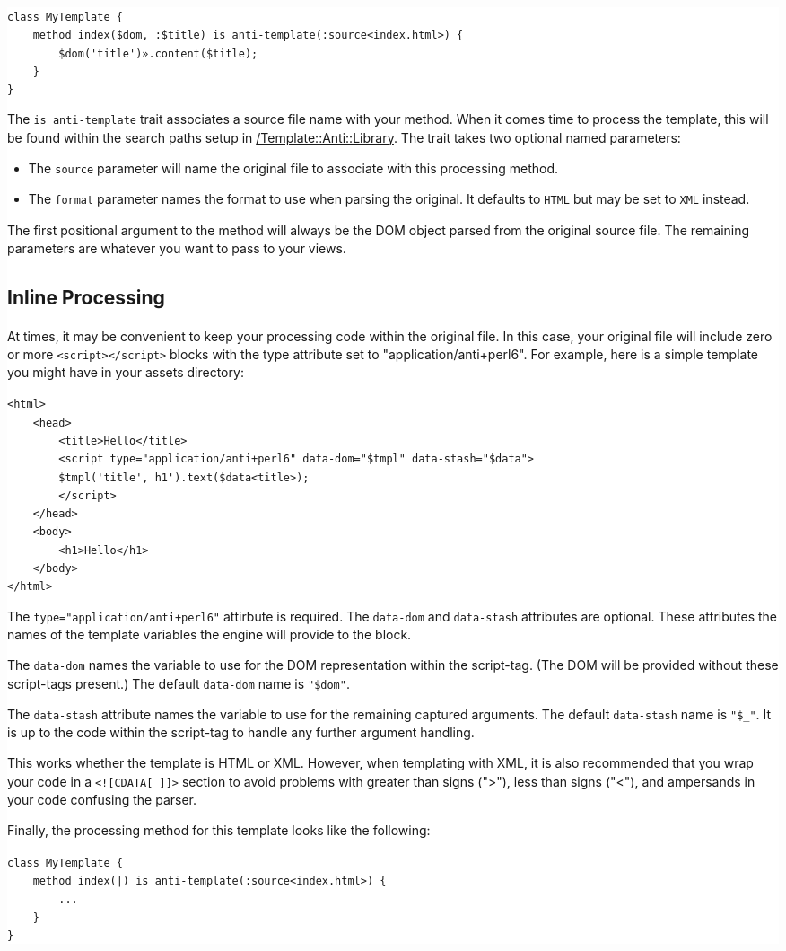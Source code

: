     class MyTemplate {
        method index($dom, :$title) is anti-template(:source<index.html>) {
            $dom('title')».content($title);
        }
    }

The `is anti-template` trait associates a source file name with your method. When it comes time to process the template, this will be found within the search paths setup in [/Template::Anti::Library](/Template::Anti::Library). The trait takes two optional named parameters:

  * The `source` parameter will name the original file to associate with this processing method.

  * The `format` parameter names the format to use when parsing the original. It defaults to `HTML` but may be set to `XML` instead.

The first positional argument to the method will always be the DOM object parsed from the original source file. The remaining parameters are whatever you want to pass to your views.

Inline Processing
-----------------

At times, it may be convenient to keep your processing code within the original file. In this case, your original file will include zero or more `<script></script>` blocks with the type attribute set to "application/anti+perl6". For example, here is a simple template you might have in your assets directory:

    <html>
        <head>
            <title>Hello</title>
            <script type="application/anti+perl6" data-dom="$tmpl" data-stash="$data">
            $tmpl('title', h1').text($data<title>);
            </script>
        </head>
        <body>
            <h1>Hello</h1>
        </body>
    </html>

The `type="application/anti+perl6"` attirbute is required. The `data-dom` and `data-stash` attributes are optional. These attributes the names of the template variables the engine will provide to the block.

The `data-dom` names the variable to use for the DOM representation within the script-tag. (The DOM will be provided without these script-tags present.) The default `data-dom` name is `"$dom"`.

The `data-stash` attribute names the variable to use for the remaining captured arguments. The default `data-stash` name is `"$_"`. It is up to the code within the script-tag to handle any further argument handling.

This works whether the template is HTML or XML. However, when templating with XML, it is also recommended that you wrap your code in a `<![CDATA[ ]]>` section to avoid problems with greater than signs (">"), less than signs ("<"), and ampersands in your code confusing the parser.

Finally, the processing method for this template looks like the following:

    class MyTemplate {
        method index(|) is anti-template(:source<index.html>) {
            ...
        }
    }
